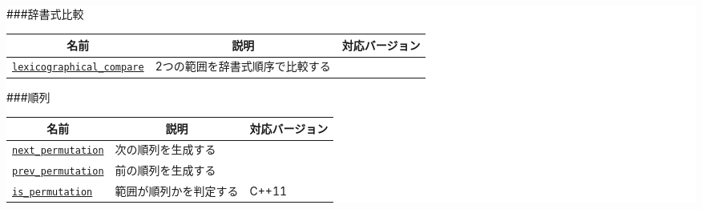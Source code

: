 
###辞書式比較

| 名前 | 説明 | 対応バージョン |
|---------------------------------------------------------------------|---------------------------------|-------|
| [`lexicographical_compare`](./algorithm/lexicographical_compare.md) | 2つの範囲を辞書式順序で比較する | |


###順列

| 名前 | 説明 | 対応バージョン |
|-------------------------------------------------------|------------------------|-------|
| [`next_permutation`](./algorithm/next_permutation.md) | 次の順列を生成する     | |
| [`prev_permutation`](./algorithm/prev_permutation.md) | 前の順列を生成する     | |
| [`is_permutation`](./algorithm/is_permutation.md)     | 範囲が順列かを判定する | C++11 |



